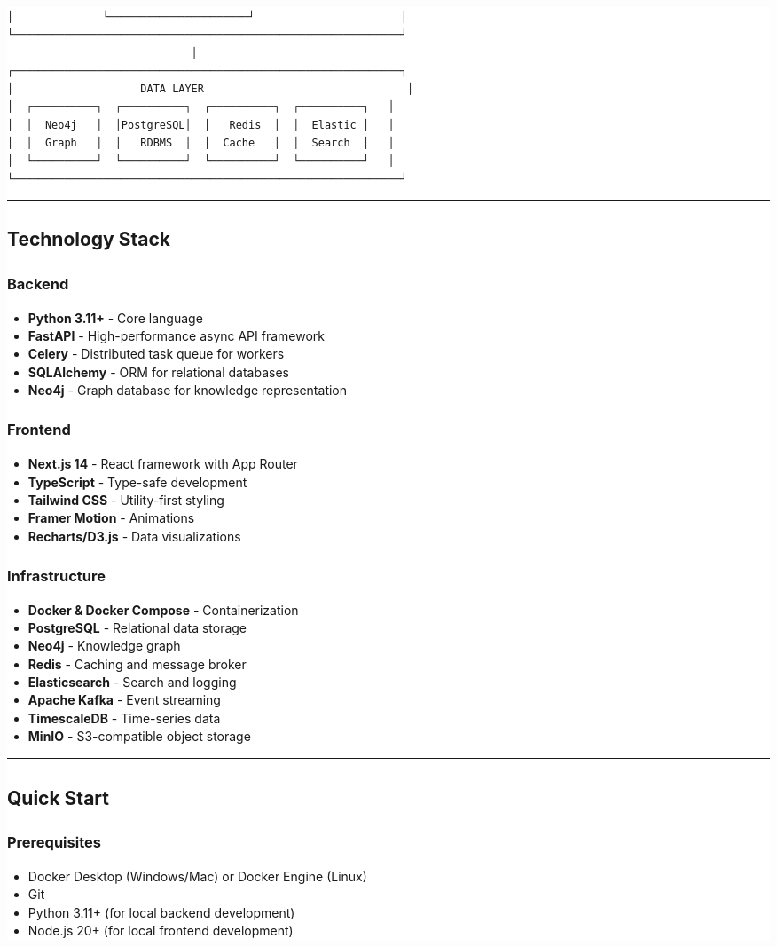 ```
│              └──────────────────────┘                       │
└─────────────────────────────────────────────────────────────┘
                             │
┌─────────────────────────────────────────────────────────────┐
│                    DATA LAYER                                │
│  ┌──────────┐  ┌──────────┐  ┌──────────┐  ┌──────────┐   │
│  │  Neo4j   │  │PostgreSQL│  │   Redis  │  │  Elastic │   │
│  │  Graph   │  │   RDBMS  │  │  Cache   │  │  Search  │   │
│  └──────────┘  └──────────┘  └──────────┘  └──────────┘   │
└─────────────────────────────────────────────────────────────┘
```

---

## Technology Stack

### Backend
- **Python 3.11+** - Core language
- **FastAPI** - High-performance async API framework
- **Celery** - Distributed task queue for workers
- **SQLAlchemy** - ORM for relational databases
- **Neo4j** - Graph database for knowledge representation

### Frontend
- **Next.js 14** - React framework with App Router
- **TypeScript** - Type-safe development
- **Tailwind CSS** - Utility-first styling
- **Framer Motion** - Animations
- **Recharts/D3.js** - Data visualizations

### Infrastructure
- **Docker & Docker Compose** - Containerization
- **PostgreSQL** - Relational data storage
- **Neo4j** - Knowledge graph
- **Redis** - Caching and message broker
- **Elasticsearch** - Search and logging
- **Apache Kafka** - Event streaming
- **TimescaleDB** - Time-series data
- **MinIO** - S3-compatible object storage

---

## Quick Start

### Prerequisites

- Docker Desktop (Windows/Mac) or Docker Engine (Linux)
- Git
- Python 3.11+ (for local backend development)
- Node.js 20+ (for local frontend development)
